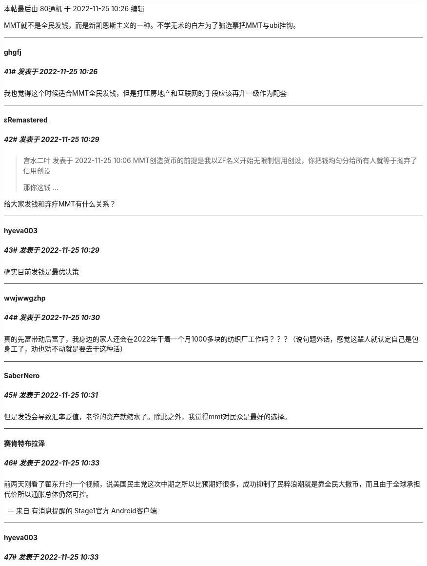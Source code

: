  本帖最后由 80通机 于 2022-11-25 10:26 编辑 

MMT就不是全民发钱，而是新凯恩斯主义的一种。不学无术的白左为了骗选票把MMT与ubi挂钩。

*****

####  ghgfj  
##### 41#       发表于 2022-11-25 10:26

我也觉得这个时候适合MMT全民发钱，但是打压房地产和互联网的手段应该再升一级作为配套

*****

####  εRemastered  
##### 42#       发表于 2022-11-25 10:29

<blockquote>宫水二叶 发表于 2022-11-25 10:06
MMT创造货币的前提是我以ZF名义开始无限制信用创设，你把钱均匀分给所有人就等于抛弃了信用创设

那你这钱 ...</blockquote>
给大家发钱和弃疗MMT有什么关系？

*****

####  hyeva003  
##### 43#       发表于 2022-11-25 10:29

确实目前发钱是最优决策

*****

####  wwjwwgzhp  
##### 44#       发表于 2022-11-25 10:30

真的先富带动后富了，我身边的家人还会在2022年干着一个月1000多块的纺织厂工作吗？？？（说句题外话，感觉这辈人就认定自己是包身工了，劝也劝不动就是要去干这种活）

*****

####  SaberNero  
##### 45#       发表于 2022-11-25 10:31

但是发钱会导致汇率贬值，老爷的资产就缩水了。除此之外，我觉得mmt对民众是最好的选择。

*****

####  赛肯特布拉泽  
##### 46#       发表于 2022-11-25 10:33

前两天刚看了翟东升的一个视频，说美国民主党这次中期之所以比预期好很多，成功抑制了民粹浪潮就是靠全民大撒币，而且由于全球承担代价所以通胀总体仍然可控。

[  -- 来自 有消息提醒的 Stage1官方 Android客户端](https://www.coolapk.com/apk/140634)

*****

####  hyeva003  
##### 47#       发表于 2022-11-25 10:33
